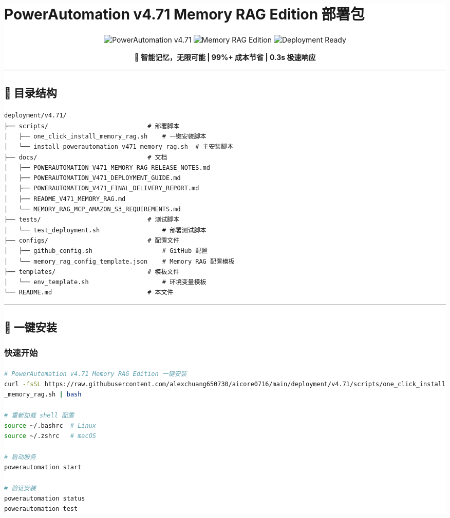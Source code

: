 # PowerAutomation v4.71 Memory RAG Edition 部署包

<div align="center">

![PowerAutomation v4.71](https://img.shields.io/badge/PowerAutomation-v4.71-blue?style=for-the-badge&logo=robot)
![Memory RAG Edition](https://img.shields.io/badge/Memory%20RAG-Edition-green?style=for-the-badge&logo=brain)
![Deployment Ready](https://img.shields.io/badge/Deployment-Ready-success?style=for-the-badge&logo=rocket)

**🧠 智能记忆，无限可能 | 99%+ 成本节省 | 0.3s 极速响应**

</div>

---

## 📁 **目录结构**

```
deployment/v4.71/
├── scripts/                           # 部署脚本
│   ├── one_click_install_memory_rag.sh    # 一键安装脚本
│   └── install_powerautomation_v471_memory_rag.sh  # 主安装脚本
├── docs/                              # 文档
│   ├── POWERAUTOMATION_V471_MEMORY_RAG_RELEASE_NOTES.md
│   ├── POWERAUTOMATION_V471_DEPLOYMENT_GUIDE.md
│   ├── POWERAUTOMATION_V471_FINAL_DELIVERY_REPORT.md
│   ├── README_V471_MEMORY_RAG.md
│   └── MEMORY_RAG_MCP_AMAZON_S3_REQUIREMENTS.md
├── tests/                             # 测试脚本
│   └── test_deployment.sh                 # 部署测试脚本
├── configs/                           # 配置文件
│   ├── github_config.sh                   # GitHub 配置
│   └── memory_rag_config_template.json    # Memory RAG 配置模板
├── templates/                         # 模板文件
│   └── env_template.sh                    # 环境变量模板
└── README.md                          # 本文件
```

---

## 🚀 **一键安装**

### **快速开始**
```bash
# PowerAutomation v4.71 Memory RAG Edition 一键安装
curl -fsSL https://raw.githubusercontent.com/alexchuang650730/aicore0716/main/deployment/v4.71/scripts/one_click_install_memory_rag.sh | bash

# 重新加载 shell 配置
source ~/.bashrc  # Linux
source ~/.zshrc   # macOS

# 启动服务
powerautomation start

# 验证安装
powerautomation status
powerautomation test
```
